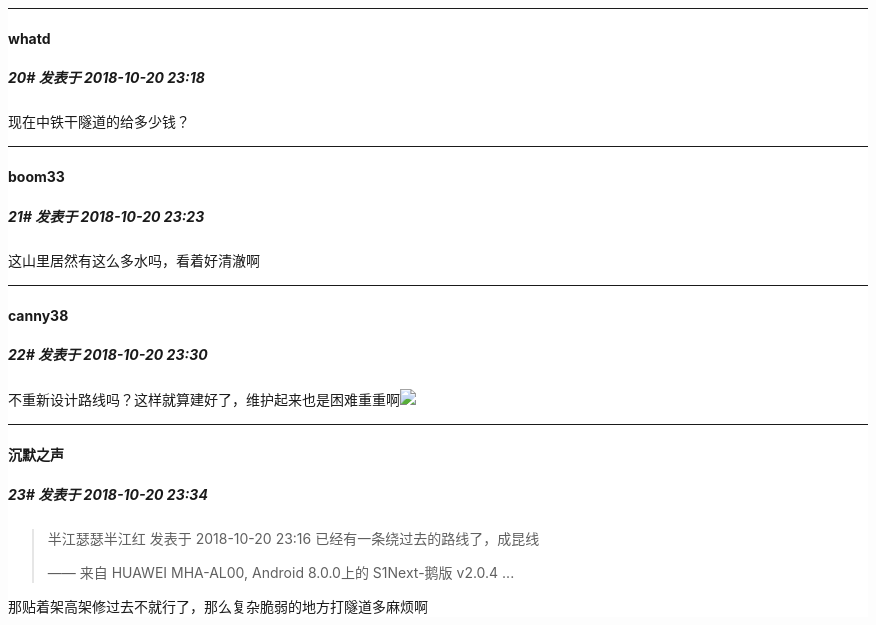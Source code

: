 

*****

####  whatd  
##### 20#       发表于 2018-10-20 23:18




现在中铁干隧道的给多少钱？







*****

####  boom33  
##### 21#       发表于 2018-10-20 23:23




这山里居然有这么多水吗，看着好清澈啊







*****

####  canny38  
##### 22#       发表于 2018-10-20 23:30




不重新设计路线吗？这样就算建好了，维护起来也是困难重重啊<img src="https://static.saraba1st.com/image/smiley/face2017/001.png" referrerpolicy="no-referrer">







*****

####  沉默之声  
##### 23#       发表于 2018-10-20 23:34



<blockquote>半江瑟瑟半江红 发表于 2018-10-20 23:16
已经有一条绕过去的路线了，成昆线


—— 来自 HUAWEI MHA-AL00, Android 8.0.0上的 S1Next-鹅版 v2.0.4 ...</blockquote>
那贴着架高架修过去不就行了，那么复杂脆弱的地方打隧道多麻烦啊





